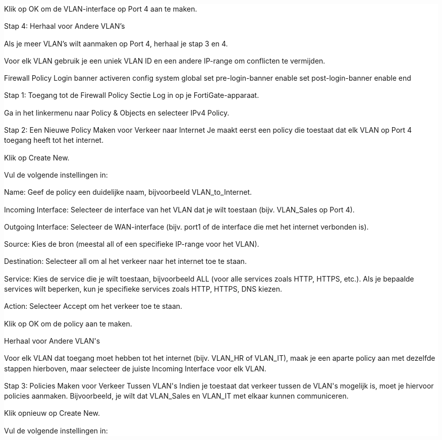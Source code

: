 Klik op OK om de VLAN-interface op Port 4 aan te maken.

Stap 4: Herhaal voor Andere VLAN’s

Als je meer VLAN’s wilt aanmaken op Port 4, herhaal je stap 3 en 4.

Voor elk VLAN gebruik je een uniek VLAN ID en een andere IP-range om conflicten te vermijden.


Firewall Policy
Login banner activeren
config system global
set pre-login-banner enable
set post-login-banner enable
end

Stap 1: Toegang tot de Firewall Policy Sectie
Log in op je FortiGate-apparaat.

Ga in het linkermenu naar Policy & Objects en selecteer IPv4 Policy.

Stap 2: Een Nieuwe Policy Maken voor Verkeer naar Internet
Je maakt eerst een policy die toestaat dat elk VLAN op Port 4 toegang heeft tot het internet.

Klik op Create New.

Vul de volgende instellingen in:

Name: Geef de policy een duidelijke naam, bijvoorbeeld VLAN_to_Internet.

Incoming Interface: Selecteer de interface van het VLAN dat je wilt toestaan (bijv. VLAN_Sales op Port 4).

Outgoing Interface: Selecteer de WAN-interface (bijv. port1 of de interface die met het internet verbonden is).

Source: Kies de bron (meestal all of een specifieke IP-range voor het VLAN).

Destination: Selecteer all om al het verkeer naar het internet toe te staan.

Service: Kies de service die je wilt toestaan, bijvoorbeeld ALL (voor alle services zoals HTTP, HTTPS, etc.). Als je bepaalde services wilt beperken, kun je specifieke services zoals HTTP, HTTPS, DNS kiezen.

Action: Selecteer Accept om het verkeer toe te staan.

Klik op OK om de policy aan te maken.

Herhaal voor Andere VLAN's

Voor elk VLAN dat toegang moet hebben tot het internet (bijv. VLAN_HR of VLAN_IT), maak je een aparte policy aan met dezelfde stappen hierboven, maar selecteer de juiste Incoming Interface voor elk VLAN.

Stap 3: Policies Maken voor Verkeer Tussen VLAN's
Indien je toestaat dat verkeer tussen de VLAN's mogelijk is, moet je hiervoor policies aanmaken. Bijvoorbeeld, je wilt dat VLAN_Sales en VLAN_IT met elkaar kunnen communiceren.

Klik opnieuw op Create New.

Vul de volgende instellingen in:
